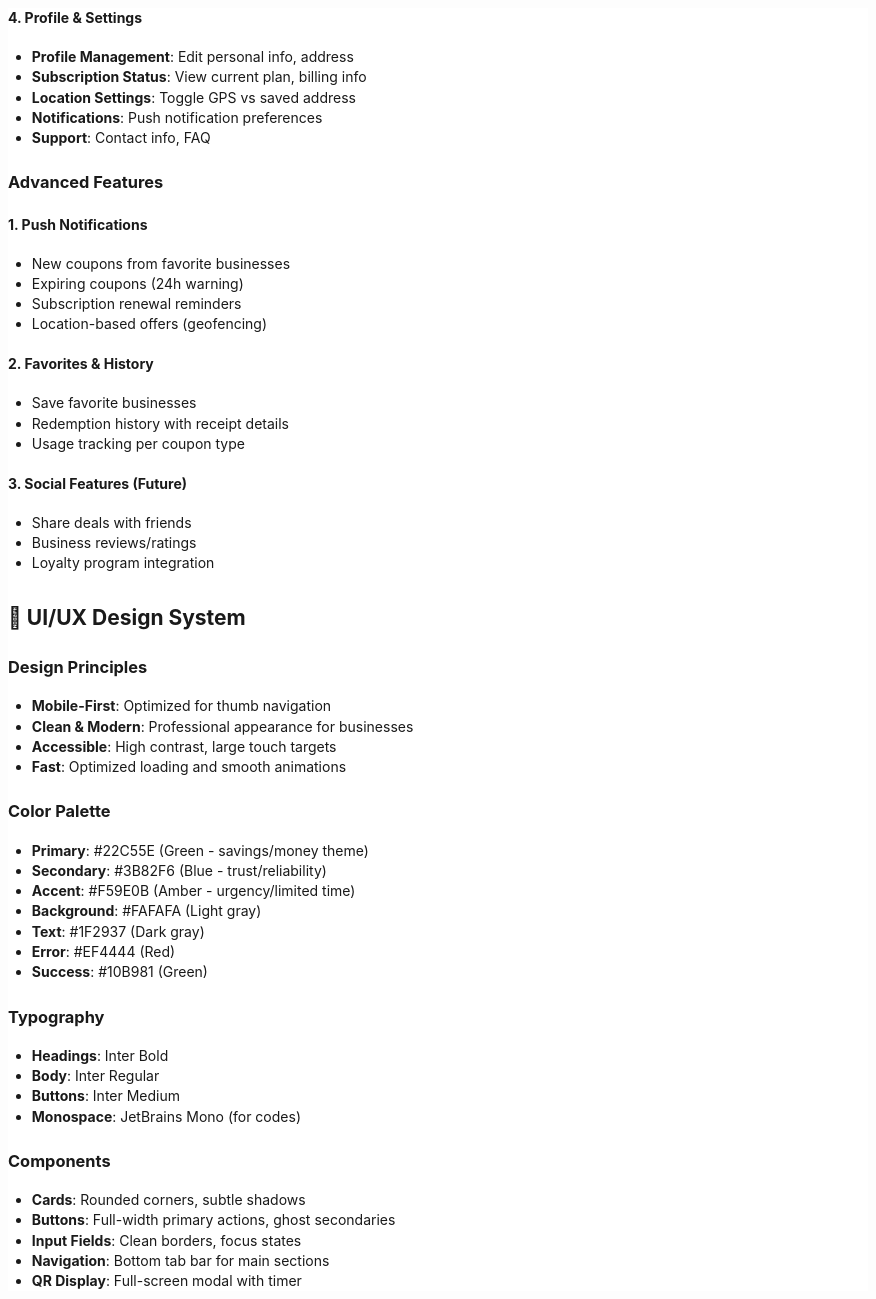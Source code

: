 #### 4. Profile & Settings
- **Profile Management**: Edit personal info, address
- **Subscription Status**: View current plan, billing info
- **Location Settings**: Toggle GPS vs saved address
- **Notifications**: Push notification preferences
- **Support**: Contact info, FAQ

### Advanced Features

#### 1. Push Notifications
- New coupons from favorite businesses
- Expiring coupons (24h warning)
- Subscription renewal reminders
- Location-based offers (geofencing)

#### 2. Favorites & History
- Save favorite businesses
- Redemption history with receipt details
- Usage tracking per coupon type

#### 3. Social Features (Future)
- Share deals with friends
- Business reviews/ratings
- Loyalty program integration

## 🎨 UI/UX Design System

### Design Principles
- **Mobile-First**: Optimized for thumb navigation
- **Clean & Modern**: Professional appearance for businesses
- **Accessible**: High contrast, large touch targets
- **Fast**: Optimized loading and smooth animations

### Color Palette
- **Primary**: #22C55E (Green - savings/money theme)
- **Secondary**: #3B82F6 (Blue - trust/reliability)
- **Accent**: #F59E0B (Amber - urgency/limited time)
- **Background**: #FAFAFA (Light gray)
- **Text**: #1F2937 (Dark gray)
- **Error**: #EF4444 (Red)
- **Success**: #10B981 (Green)

### Typography
- **Headings**: Inter Bold
- **Body**: Inter Regular
- **Buttons**: Inter Medium
- **Monospace**: JetBrains Mono (for codes)

### Components
- **Cards**: Rounded corners, subtle shadows
- **Buttons**: Full-width primary actions, ghost secondaries
- **Input Fields**: Clean borders, focus states
- **Navigation**: Bottom tab bar for main sections
- **QR Display**: Full-screen modal with timer

